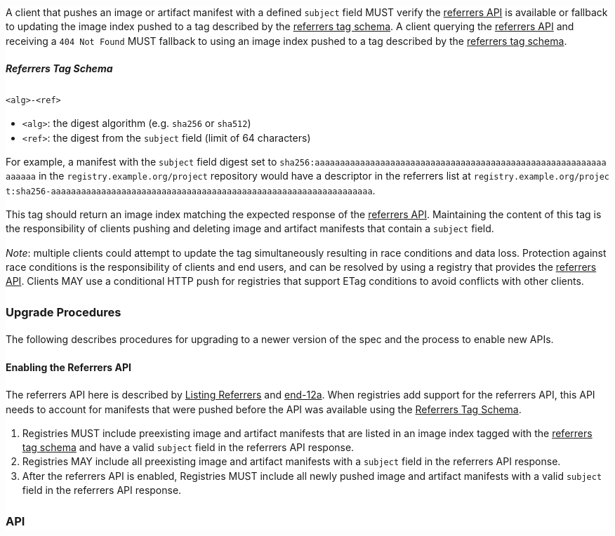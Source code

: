 A client that pushes an image or artifact manifest with a defined `subject` field MUST verify the [referrers API](#listing-referrers) is available or fallback to updating the image index pushed to a tag described by the [referrers tag schema](#referrers-tag-schema).
A client querying the [referrers API](#listing-referrers) and receiving a `404 Not Found` MUST fallback to using an image index pushed to a tag described by the [referrers tag schema](#referrers-tag-schema).

##### Referrers Tag Schema

```text
<alg>-<ref>
```

- `<alg>`: the digest algorithm (e.g. `sha256` or `sha512`)
- `<ref>`: the digest from the `subject` field (limit of 64 characters)

For example, a manifest with the `subject` field digest set to `sha256:aaaaaaaaaaaaaaaaaaaaaaaaaaaaaaaaaaaaaaaaaaaaaaaaaaaaaaaaaaaaaaaa` in the `registry.example.org/project` repository would have a descriptor in the referrers list at `registry.example.org/project:sha256-aaaaaaaaaaaaaaaaaaaaaaaaaaaaaaaaaaaaaaaaaaaaaaaaaaaaaaaaaaaaaaaa`.

This tag should return an image index matching the expected response of the [referrers API](#listing-referrers).
Maintaining the content of this tag is the responsibility of clients pushing and deleting image and artifact manifests that contain a `subject` field.

*Note*: multiple clients could attempt to update the tag simultaneously resulting in race conditions and data loss.
Protection against race conditions is the responsibility of clients and end users, and can be resolved by using a registry that provides the [referrers API](#listing-referrers).
Clients MAY use a conditional HTTP push for registries that support ETag conditions to avoid conflicts with other clients.

### Upgrade Procedures

The following describes procedures for upgrading to a newer version of the spec and the process to enable new APIs.

#### Enabling the Referrers API

The referrers API here is described by [Listing Referrers](#listing-referrers) and [end-12a](#endpoints).
When registries add support for the referrers API, this API needs to account for manifests that were pushed before the API was available using the [Referrers Tag Schema](#referrers-tag-schema).

1. Registries MUST include preexisting image and artifact manifests that are listed in an image index tagged with the [referrers tag schema](#referrers-tag-schema) and have a valid `subject` field in the referrers API response.
1. Registries MAY include all preexisting image and artifact manifests with a `subject` field in the referrers API response.
1. After the referrers API is enabled, Registries MUST include all newly pushed image and artifact manifests with a valid `subject` field in the referrers API response.

### API
